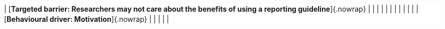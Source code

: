 | [**Targeted barrier: Researchers may not care about the benefits of using a reporting guideline**]{.nowrap}                                                                                                                                                                                                                                                                                                      |                                                                                                                                                                                                          |                                                                                                                                                                                                          |                                                                                                                                                                                                                                                                                                                                                                                                                  |                                                                                                                                                                                                                                                                                                                                                                                                                  |
|                                                                                                                                                                                                                                                                                                                                                                                                                  |                                                                                                                                                                                                          |                                                                                                                                                                                                          |                                                                                                                                                                                                                                                                                                                                                                                                                  |                                                                                                                                                                                                                                                                                                                                                                                                                  |
| [**Behavioural driver: Motivation**]{.nowrap}                                                                                                                                                                                                                                                                                                                                                                    |                                                                                                                                                                                                          |                                                                                                                                                                                                          |                                                                                                                                                                                                                                                                                                                                                                                                                  |                                                                                                                                                                                                                                                                                                                                                                                                                  |